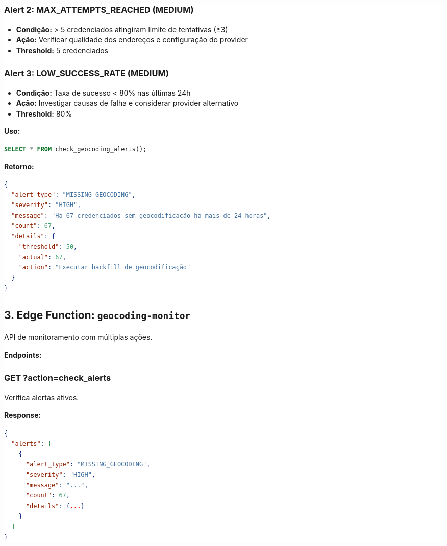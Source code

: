 ### Alert 2: MAX_ATTEMPTS_REACHED (MEDIUM)
- **Condição:** > 5 credenciados atingiram limite de tentativas (≥3)
- **Ação:** Verificar qualidade dos endereços e configuração do provider
- **Threshold:** 5 credenciados

### Alert 3: LOW_SUCCESS_RATE (MEDIUM)
- **Condição:** Taxa de sucesso < 80% nas últimas 24h
- **Ação:** Investigar causas de falha e considerar provider alternativo
- **Threshold:** 80%

**Uso:**
```sql
SELECT * FROM check_geocoding_alerts();
```

**Retorno:**
```json
{
  "alert_type": "MISSING_GEOCODING",
  "severity": "HIGH",
  "message": "Há 67 credenciados sem geocodificação há mais de 24 horas",
  "count": 67,
  "details": {
    "threshold": 50,
    "actual": 67,
    "action": "Executar backfill de geocodificação"
  }
}
```

## 3. Edge Function: `geocoding-monitor`

API de monitoramento com múltiplas ações.

**Endpoints:**

### GET ?action=check_alerts
Verifica alertas ativos.

**Response:**
```json
{
  "alerts": [
    {
      "alert_type": "MISSING_GEOCODING",
      "severity": "HIGH",
      "message": "...",
      "count": 67,
      "details": {...}
    }
  ]
}
```
